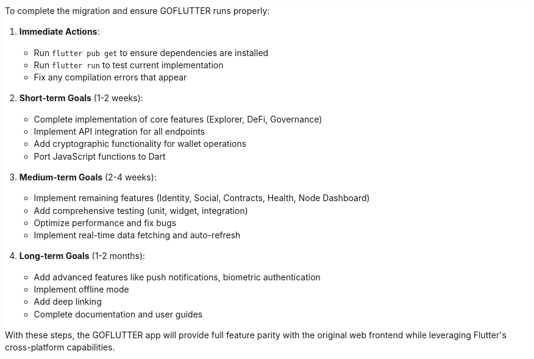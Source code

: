 To complete the migration and ensure GOFLUTTER runs properly:

1. **Immediate Actions**:
   - Run `flutter pub get` to ensure dependencies are installed
   - Run `flutter run` to test current implementation
   - Fix any compilation errors that appear

2. **Short-term Goals** (1-2 weeks):
   - Complete implementation of core features (Explorer, DeFi, Governance)
   - Implement API integration for all endpoints
   - Add cryptographic functionality for wallet operations
   - Port JavaScript functions to Dart

3. **Medium-term Goals** (2-4 weeks):
   - Implement remaining features (Identity, Social, Contracts, Health, Node Dashboard)
   - Add comprehensive testing (unit, widget, integration)
   - Optimize performance and fix bugs
   - Implement real-time data fetching and auto-refresh

4. **Long-term Goals** (1-2 months):
   - Add advanced features like push notifications, biometric authentication
   - Implement offline mode
   - Add deep linking
   - Complete documentation and user guides

With these steps, the GOFLUTTER app will provide full feature parity with the original web frontend while leveraging Flutter's cross-platform capabilities.
